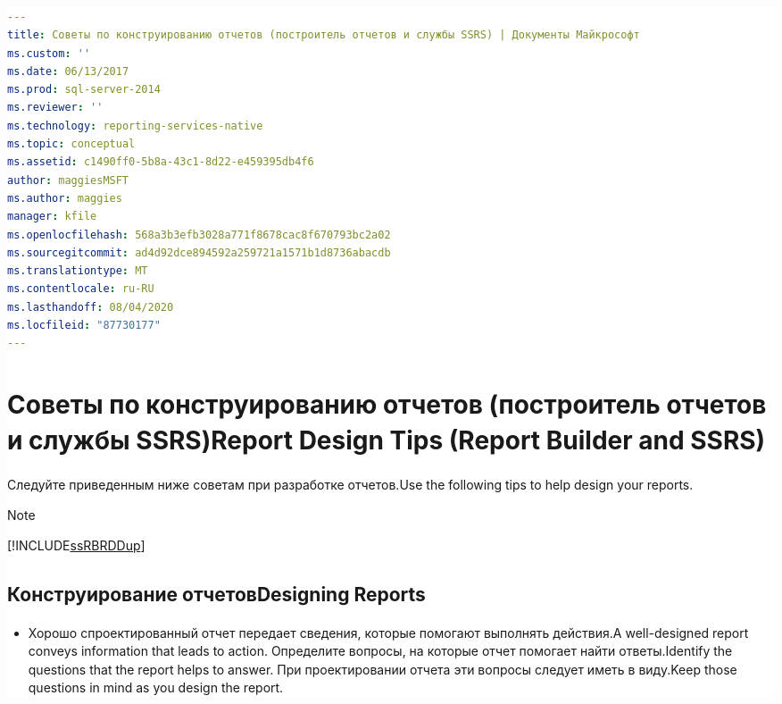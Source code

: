 ```yaml
---
title: Советы по конструированию отчетов (построитель отчетов и службы SSRS) | Документы Майкрософт
ms.custom: ''
ms.date: 06/13/2017
ms.prod: sql-server-2014
ms.reviewer: ''
ms.technology: reporting-services-native
ms.topic: conceptual
ms.assetid: c1490ff0-5b8a-43c1-8d22-e459395db4f6
author: maggiesMSFT
ms.author: maggies
manager: kfile
ms.openlocfilehash: 568a3b3efb3028a771f8678cac8f670793bc2a02
ms.sourcegitcommit: ad4d92dce894592a259721a1571b1d8736abacdb
ms.translationtype: MT
ms.contentlocale: ru-RU
ms.lasthandoff: 08/04/2020
ms.locfileid: "87730177"
---
```

# <a name="report-design-tips-report-builder-and-ssrs"></a><span data-ttu-id="58d2e-102">Советы по конструированию отчетов (построитель отчетов и службы SSRS)</span><span class="sxs-lookup"><span data-stu-id="58d2e-102">Report Design Tips (Report Builder and SSRS)</span></span>
  <span data-ttu-id="58d2e-103">Следуйте приведенным ниже советам при разработке отчетов.</span><span class="sxs-lookup"><span data-stu-id="58d2e-103">Use the following tips to help design your reports.</span></span>  
  
> [!NOTE]  
>  [!INCLUDE[ssRBRDDup](../../includes/ssrbrddup-md.md)]  
  
##  <a name="designing-reports"></a><a name="DesigningReports"></a> <span data-ttu-id="58d2e-104">Конструирование отчетов</span><span class="sxs-lookup"><span data-stu-id="58d2e-104">Designing Reports</span></span>  
  
-   <span data-ttu-id="58d2e-105">Хорошо спроектированный отчет передает сведения, которые помогают выполнять действия.</span><span class="sxs-lookup"><span data-stu-id="58d2e-105">A well-designed report conveys information that leads to action.</span></span> <span data-ttu-id="58d2e-106">Определите вопросы, на которые отчет помогает найти ответы.</span><span class="sxs-lookup"><span data-stu-id="58d2e-106">Identify the questions that the report helps to answer.</span></span> <span data-ttu-id="58d2e-107">При проектировании отчета эти вопросы следует иметь в виду.</span><span class="sxs-lookup"><span data-stu-id="58d2e-107">Keep those questions in mind as you design the report.</span></span>  
  